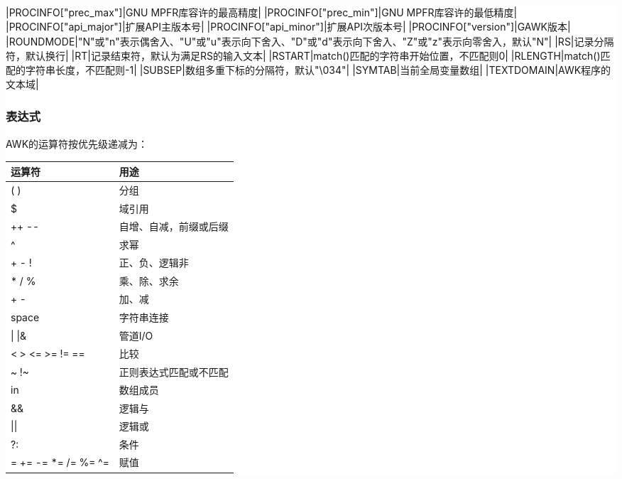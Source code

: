 |PROCINFO["prec_max"]|GNU MPFR库容许的最高精度|
|PROCINFO["prec_min"]|GNU MPFR库容许的最低精度|
|PROCINFO["api_major"]|扩展API主版本号|
|PROCINFO["api_minor"]|扩展API次版本号|
|PROCINFO["version"]|GAWK版本|
|ROUNDMODE|"N"或"n"表示偶舍入、"U"或"u"表示向下舍入、"D"或"d"表示向下舍入、"Z"或"z"表示向零舍入，默认"N"|
|RS|记录分隔符，默认换行|
|RT|记录结束符，默认为满足RS的输入文本|
|RSTART|match()匹配的字符串开始位置，不匹配则0|
|RLENGTH|match()匹配的字符串长度，不匹配则-1|
|SUBSEP|数组多重下标的分隔符，默认"\034"|
|SYMTAB|当前全局变量数组|
|TEXTDOMAIN|AWK程序的文本域|

### 表达式

AWK的运算符按优先级递减为：

|运算符|用途|
|:---|:---|
|( )|分组|
|$|域引用|
|++ --|自增、自减，前缀或后缀|
|^|求幂|
|+ - !|正、负、逻辑非|
|* / %|乘、除、求余|
|+ -|加、减|
|space|字符串连接|
|&#124; &#124;&|管道I/O|
|< > <= >= != ==|比较|
|~ !~|正则表达式匹配或不匹配|
|in|数组成员|
|&&|逻辑与|
|&#124;&#124;|逻辑或|
|?:|条件|
|= += -= *= /= %= ^=|赋值|
